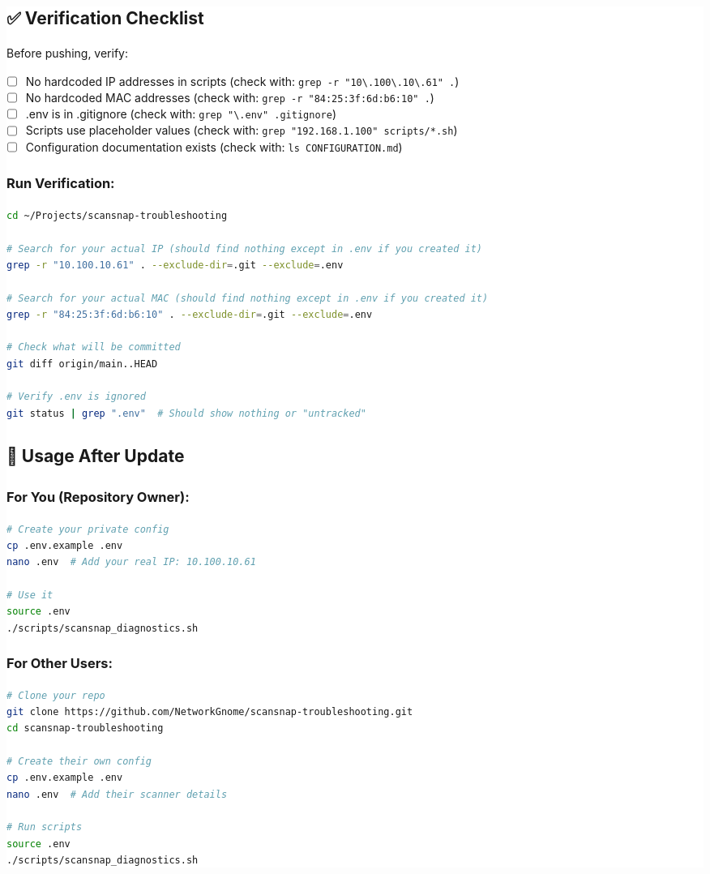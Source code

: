 ## ✅ Verification Checklist

Before pushing, verify:

- [ ] No hardcoded IP addresses in scripts (check with: `grep -r "10\.100\.10\.61" .`)
- [ ] No hardcoded MAC addresses (check with: `grep -r "84:25:3f:6d:b6:10" .`)
- [ ] .env is in .gitignore (check with: `grep "\.env" .gitignore`)
- [ ] Scripts use placeholder values (check with: `grep "192.168.1.100" scripts/*.sh`)
- [ ] Configuration documentation exists (check with: `ls CONFIGURATION.md`)

### Run Verification:

```bash
cd ~/Projects/scansnap-troubleshooting

# Search for your actual IP (should find nothing except in .env if you created it)
grep -r "10.100.10.61" . --exclude-dir=.git --exclude=.env

# Search for your actual MAC (should find nothing except in .env if you created it)
grep -r "84:25:3f:6d:b6:10" . --exclude-dir=.git --exclude=.env

# Check what will be committed
git diff origin/main..HEAD

# Verify .env is ignored
git status | grep ".env"  # Should show nothing or "untracked"
```

## 📖 Usage After Update

### For You (Repository Owner):

```bash
# Create your private config
cp .env.example .env
nano .env  # Add your real IP: 10.100.10.61

# Use it
source .env
./scripts/scansnap_diagnostics.sh
```

### For Other Users:

```bash
# Clone your repo
git clone https://github.com/NetworkGnome/scansnap-troubleshooting.git
cd scansnap-troubleshooting

# Create their own config
cp .env.example .env
nano .env  # Add their scanner details

# Run scripts
source .env
./scripts/scansnap_diagnostics.sh
```
